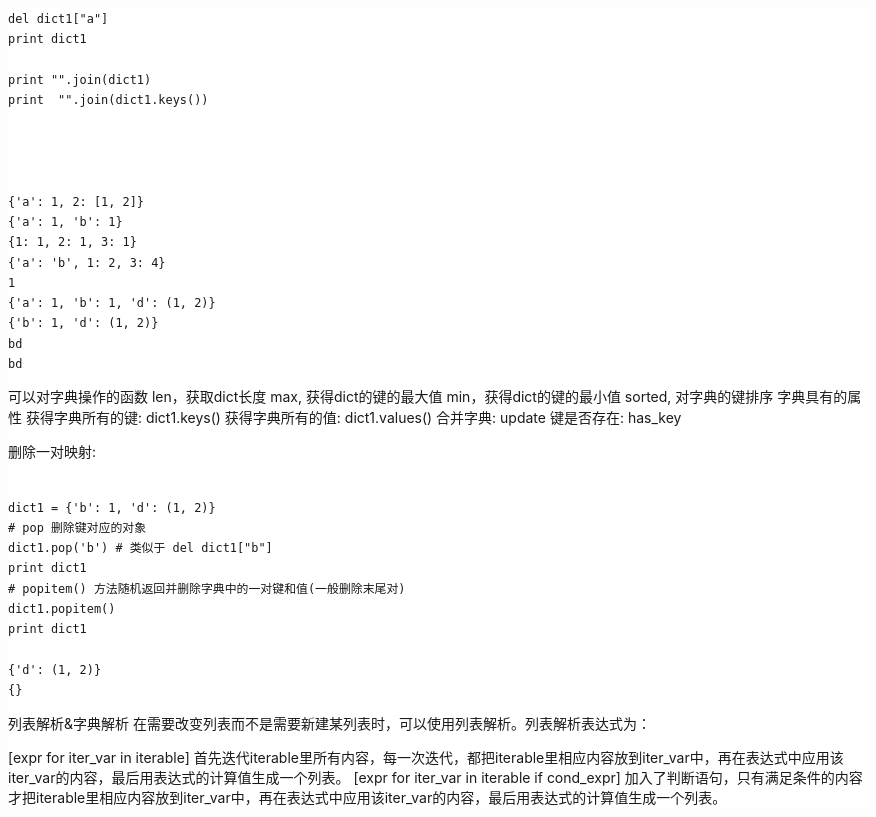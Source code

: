 ```
del dict1["a"]
print dict1

print "".join(dict1)
print  "".join(dict1.keys())




{'a': 1, 2: [1, 2]}
{'a': 1, 'b': 1}
{1: 1, 2: 1, 3: 1}
{'a': 'b', 1: 2, 3: 4}
1
{'a': 1, 'b': 1, 'd': (1, 2)}
{'b': 1, 'd': (1, 2)}
bd
bd
```
可以对字典操作的函数
len，获取dict长度
max, 获得dict的键的最大值
min，获得dict的键的最小值
sorted, 对字典的键排序
字典具有的属性
获得字典所有的键: dict1.keys()
获得字典所有的值: dict1.values()
合并字典: update
键是否存在: has_key


删除一对映射:
```

dict1 = {'b': 1, 'd': (1, 2)}
# pop 删除键对应的对象
dict1.pop('b') # 类似于 del dict1["b"]
print dict1
# popitem() 方法随机返回并删除字典中的一对键和值(一般删除末尾对)
dict1.popitem()
print dict1

{'d': (1, 2)}
{}
```
列表解析&字典解析
在需要改变列表而不是需要新建某列表时，可以使用列表解析。列表解析表达式为：

[expr for iter_var in iterable]
首先迭代iterable里所有内容，每一次迭代，都把iterable里相应内容放到iter_var中，再在表达式中应用该iter_var的内容，最后用表达式的计算值生成一个列表。 
 [expr for iter_var in iterable if cond_expr] 
加入了判断语句，只有满足条件的内容才把iterable里相应内容放到iter_var中，再在表达式中应用该iter_var的内容，最后用表达式的计算值生成一个列表。 
